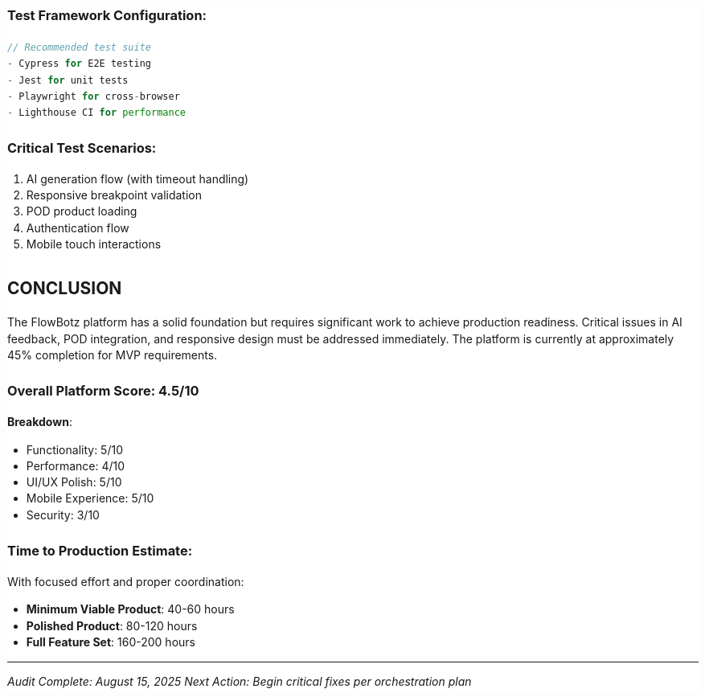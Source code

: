 ### Test Framework Configuration:
```javascript
// Recommended test suite
- Cypress for E2E testing
- Jest for unit tests
- Playwright for cross-browser
- Lighthouse CI for performance
```

### Critical Test Scenarios:
1. AI generation flow (with timeout handling)
2. Responsive breakpoint validation
3. POD product loading
4. Authentication flow
5. Mobile touch interactions

## CONCLUSION

The FlowBotz platform has a solid foundation but requires significant work to achieve production readiness. Critical issues in AI feedback, POD integration, and responsive design must be addressed immediately. The platform is currently at approximately 45% completion for MVP requirements.

### Overall Platform Score: 4.5/10

**Breakdown**:
- Functionality: 5/10
- Performance: 4/10
- UI/UX Polish: 5/10
- Mobile Experience: 5/10
- Security: 3/10

### Time to Production Estimate:
With focused effort and proper coordination:
- **Minimum Viable Product**: 40-60 hours
- **Polished Product**: 80-120 hours
- **Full Feature Set**: 160-200 hours

---
*Audit Complete: August 15, 2025*
*Next Action: Begin critical fixes per orchestration plan*